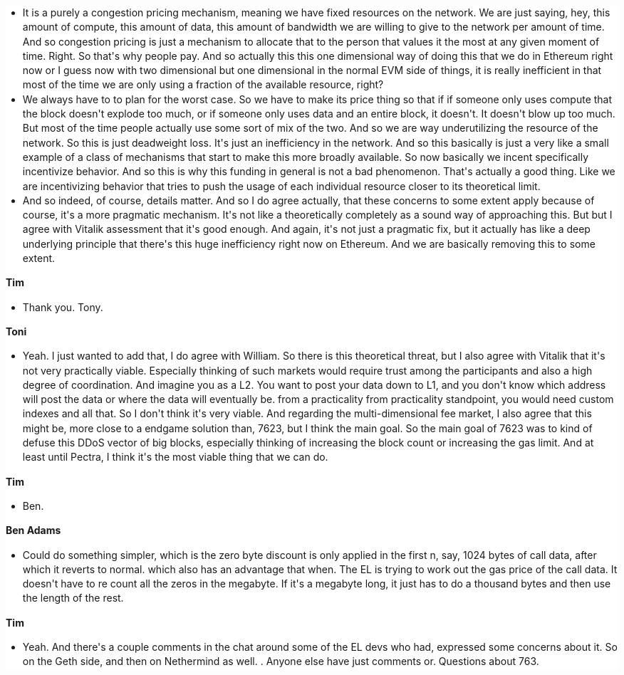 * It is a purely a congestion pricing mechanism, meaning we have fixed resources on the network. We are just saying, hey, this amount of compute, this amount of data, this amount of bandwidth we are willing to give to the network per amount of time. And so congestion pricing is just a mechanism to allocate that to the person that values it the most at any given moment of time. Right. So that's why people pay. And so actually this this one dimensional way of doing this that we do in Ethereum right now or I guess now with two dimensional but one dimensional in the normal EVM side of things, it is really inefficient in that most of the time we are only using a fraction of the available resource, right? 
* We always have to to plan for the worst case. So we have to make its price thing so that if if someone only uses compute that the block doesn't explode too much, or if someone only uses data and an entire block, it doesn't. It doesn't blow up too much. But most of the time people actually use some sort of mix of the two. And so we are way underutilizing the resource of the network. So this is just deadweight loss. It's just an inefficiency in the network. And so this basically is just a very like a small example of a class of mechanisms that start to make this more broadly available. So now basically we incent specifically incentivize behavior. And so this is why this funding in general is not a bad phenomenon. That's actually a good thing. Like we are incentivizing behavior that tries to push the usage of each individual resource closer to its theoretical limit.
* And so indeed, of course, details matter. And so I do agree actually, that these concerns to some extent apply because of course, it's a more pragmatic mechanism. It's not like a theoretically completely as a sound way of approaching this. But but I agree with Vitalik assessment that it's good enough. And again, it's not just a pragmatic fix, but it actually has like a deep underlying principle that there's this huge inefficiency right now on Ethereum. And we are basically removing this to some extent. 

**Tim**
* Thank you. Tony. 

**Toni**
* Yeah. I just wanted to add that, I do agree with William. So there is this theoretical threat, but I also agree with Vitalik that it's not very practically viable. Especially thinking of such markets would require trust among the participants and also a high degree of coordination. And imagine you as a L2. You want to post your data down to L1, and you don't know which address will post the data or where the data will eventually be. from a practicality from practicality standpoint, you would need custom indexes and all that. So I don't think it's very viable. And regarding the multi-dimensional fee market, I also agree that this might be, more close to a endgame solution than, 7623, but I think the main goal. So the main goal of 7623 was to kind of defuse this DDoS vector of big blocks, especially thinking of increasing the block count or increasing the gas limit. And at least until Pectra, I think it's the most viable thing that we can do. 

**Tim**
* Ben. 

**Ben Adams**
* Could do something simpler, which is the zero byte discount is only applied in the first n, say, 1024 bytes of call data, after which it reverts to normal. which also has an advantage that when. The EL is trying to work out the gas price of the call data. It doesn't have to re count all the zeros in the megabyte. If it's a megabyte long, it just has to do a thousand bytes and then use the length of the rest. 

**Tim**
* Yeah. And there's a couple comments in the chat around some of the EL devs who had, expressed some concerns about it. So on the Geth side, and then on Nethermind as well. . Anyone else have just comments or. Questions about 763. 
